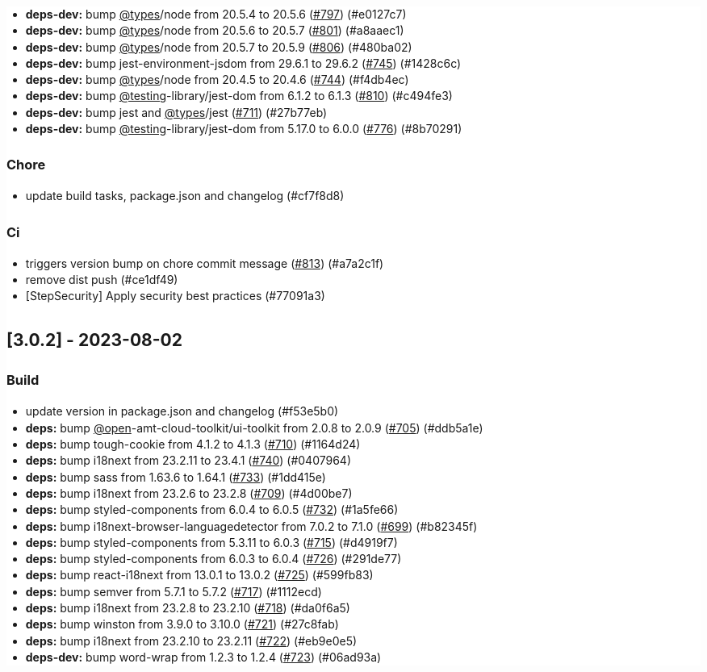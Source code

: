 - **deps-dev:** bump [@types](https://github.com/types)/node from 20.5.4 to 20.5.6 ([#797](https://github.com/open-amt-cloud-toolkit/ui-toolkit/issues/797)) (#e0127c7) 
- **deps-dev:** bump [@types](https://github.com/types)/node from 20.5.6 to 20.5.7 ([#801](https://github.com/open-amt-cloud-toolkit/ui-toolkit/issues/801)) (#a8aaec1) 
- **deps-dev:** bump [@types](https://github.com/types)/node from 20.5.7 to 20.5.9 ([#806](https://github.com/open-amt-cloud-toolkit/ui-toolkit/issues/806)) (#480ba02) 
- **deps-dev:** bump jest-environment-jsdom from 29.6.1 to 29.6.2 ([#745](https://github.com/open-amt-cloud-toolkit/ui-toolkit/issues/745)) (#1428c6c) 
- **deps-dev:** bump [@types](https://github.com/types)/node from 20.4.5 to 20.4.6 ([#744](https://github.com/open-amt-cloud-toolkit/ui-toolkit/issues/744)) (#f4db4ec) 
- **deps-dev:** bump [@testing](https://github.com/testing)-library/jest-dom from 6.1.2 to 6.1.3 ([#810](https://github.com/open-amt-cloud-toolkit/ui-toolkit/issues/810)) (#c494fe3) 
- **deps-dev:** bump jest and [@types](https://github.com/types)/jest ([#711](https://github.com/open-amt-cloud-toolkit/ui-toolkit/issues/711)) (#27b77eb) 
- **deps-dev:** bump [@testing](https://github.com/testing)-library/jest-dom from 5.17.0 to 6.0.0 ([#776](https://github.com/open-amt-cloud-toolkit/ui-toolkit/issues/776)) (#8b70291) 

### Chore
- update build tasks, package.json and changelog (#cf7f8d8) 

### Ci
- triggers version bump on chore commit message ([#813](https://github.com/open-amt-cloud-toolkit/ui-toolkit/issues/813)) (#a7a2c1f) 
- remove dist push (#ce1df49) 
- [StepSecurity] Apply security best practices (#77091a3) 


<a name="3.0.2"></a>
## [3.0.2] - 2023-08-02
### Build
- update version in package.json and changelog (#f53e5b0) 
- **deps:** bump [@open](https://github.com/open)-amt-cloud-toolkit/ui-toolkit from 2.0.8 to 2.0.9 ([#705](https://github.com/open-amt-cloud-toolkit/ui-toolkit/issues/705)) (#ddb5a1e) 
- **deps:** bump tough-cookie from 4.1.2 to 4.1.3 ([#710](https://github.com/open-amt-cloud-toolkit/ui-toolkit/issues/710)) (#1164d24) 
- **deps:** bump i18next from 23.2.11 to 23.4.1 ([#740](https://github.com/open-amt-cloud-toolkit/ui-toolkit/issues/740)) (#0407964) 
- **deps:** bump sass from 1.63.6 to 1.64.1 ([#733](https://github.com/open-amt-cloud-toolkit/ui-toolkit/issues/733)) (#1dd415e) 
- **deps:** bump i18next from 23.2.6 to 23.2.8 ([#709](https://github.com/open-amt-cloud-toolkit/ui-toolkit/issues/709)) (#4d00be7) 
- **deps:** bump styled-components from 6.0.4 to 6.0.5 ([#732](https://github.com/open-amt-cloud-toolkit/ui-toolkit/issues/732)) (#1a5fe66) 
- **deps:** bump i18next-browser-languagedetector from 7.0.2 to 7.1.0 ([#699](https://github.com/open-amt-cloud-toolkit/ui-toolkit/issues/699)) (#b82345f) 
- **deps:** bump styled-components from 5.3.11 to 6.0.3 ([#715](https://github.com/open-amt-cloud-toolkit/ui-toolkit/issues/715)) (#d4919f7) 
- **deps:** bump styled-components from 6.0.3 to 6.0.4 ([#726](https://github.com/open-amt-cloud-toolkit/ui-toolkit/issues/726)) (#291de77) 
- **deps:** bump react-i18next from 13.0.1 to 13.0.2 ([#725](https://github.com/open-amt-cloud-toolkit/ui-toolkit/issues/725)) (#599fb83) 
- **deps:** bump semver from 5.7.1 to 5.7.2 ([#717](https://github.com/open-amt-cloud-toolkit/ui-toolkit/issues/717)) (#1112ecd) 
- **deps:** bump i18next from 23.2.8 to 23.2.10 ([#718](https://github.com/open-amt-cloud-toolkit/ui-toolkit/issues/718)) (#da0f6a5) 
- **deps:** bump winston from 3.9.0 to 3.10.0 ([#721](https://github.com/open-amt-cloud-toolkit/ui-toolkit/issues/721)) (#27c8fab) 
- **deps:** bump i18next from 23.2.10 to 23.2.11 ([#722](https://github.com/open-amt-cloud-toolkit/ui-toolkit/issues/722)) (#eb9e0e5) 
- **deps-dev:** bump word-wrap from 1.2.3 to 1.2.4 ([#723](https://github.com/open-amt-cloud-toolkit/ui-toolkit/issues/723)) (#06ad93a) 